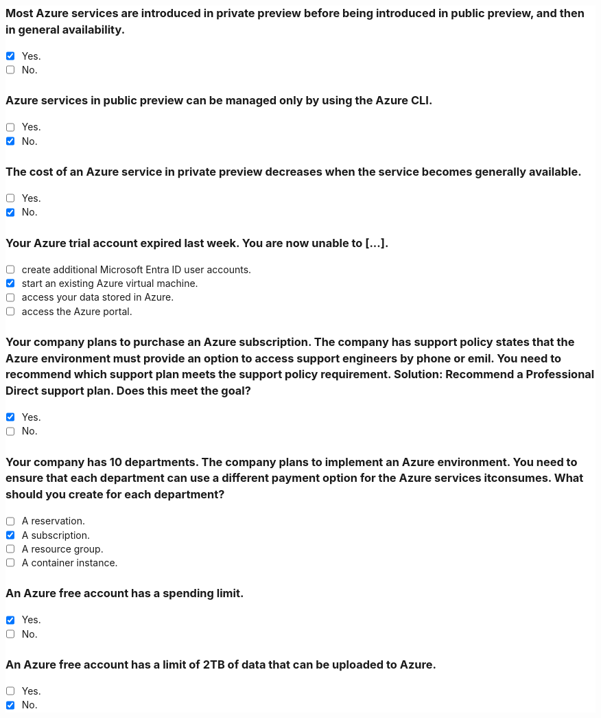 ### Most Azure services are introduced in private preview before being introduced in public preview, and then in general availability.
- [x] Yes.
- [ ] No.

### Azure services in public preview can be managed only by using the Azure CLI.
- [ ] Yes.
- [x] No.

### The cost of an Azure service in private preview decreases when the service becomes generally available.
- [ ] Yes.
- [x] No.

### Your Azure trial account expired last week. You are now unable to [...].
- [ ] create additional Microsoft Entra ID user accounts.
- [x] start an existing Azure virtual machine.
- [ ] access your data stored in Azure.
- [ ] access the Azure portal.

### Your company plans to purchase an Azure subscription. The company has support policy states that the Azure environment must provide an option to access support engineers by phone or emil. You need to recommend which support plan meets the support policy requirement. Solution: Recommend a Professional Direct support plan. Does this meet the goal?
- [x] Yes.
- [ ] No.

### Your company has 10 departments. The company plans to implement an Azure environment. You need to ensure that each department can use a different payment option for the Azure services itconsumes. What should you create for each department?
- [ ] A reservation.
- [x] A subscription.
- [ ] A resource group.
- [ ] A container instance.

### An Azure free account has a spending limit.
- [x] Yes.
- [ ] No.

### An Azure free account has a limit of 2TB of data that can be uploaded to Azure.
- [ ] Yes.
- [x] No.
